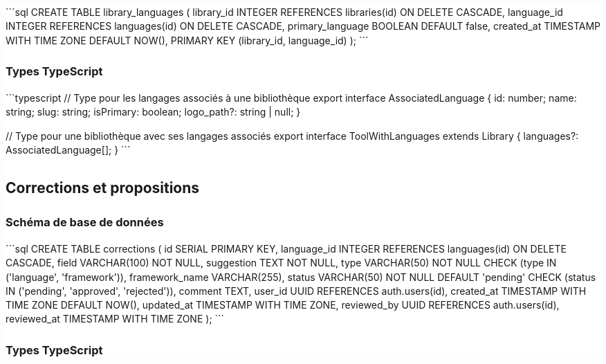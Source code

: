\`\`\`sql
CREATE TABLE library_languages (
  library_id INTEGER REFERENCES libraries(id) ON DELETE CASCADE,
  language_id INTEGER REFERENCES languages(id) ON DELETE CASCADE,
  primary_language BOOLEAN DEFAULT false,
  created_at TIMESTAMP WITH TIME ZONE DEFAULT NOW(),
  PRIMARY KEY (library_id, language_id)
);
\`\`\`

### Types TypeScript

\`\`\`typescript
// Type pour les langages associés à une bibliothèque
export interface AssociatedLanguage {
  id: number;
  name: string;
  slug: string;
  isPrimary: boolean;
  logo_path?: string | null;
}

// Type pour une bibliothèque avec ses langages associés
export interface ToolWithLanguages extends Library {
  languages?: AssociatedLanguage[];
}
\`\`\`

## Corrections et propositions

### Schéma de base de données

\`\`\`sql
CREATE TABLE corrections (
  id SERIAL PRIMARY KEY,
  language_id INTEGER REFERENCES languages(id) ON DELETE CASCADE,
  field VARCHAR(100) NOT NULL,
  suggestion TEXT NOT NULL,
  type VARCHAR(50) NOT NULL CHECK (type IN ('language', 'framework')),
  framework_name VARCHAR(255),
  status VARCHAR(50) NOT NULL DEFAULT 'pending' CHECK (status IN ('pending', 'approved', 'rejected')),
  comment TEXT,
  user_id UUID REFERENCES auth.users(id),
  created_at TIMESTAMP WITH TIME ZONE DEFAULT NOW(),
  updated_at TIMESTAMP WITH TIME ZONE,
  reviewed_by UUID REFERENCES auth.users(id),
  reviewed_at TIMESTAMP WITH TIME ZONE
);
\`\`\`

### Types TypeScript
